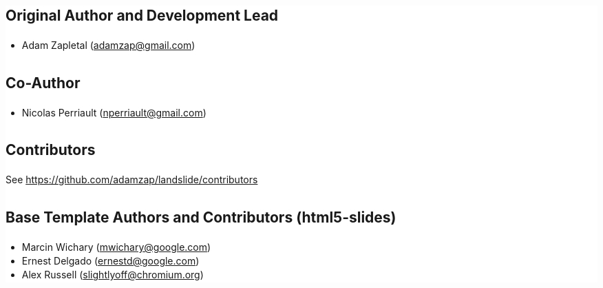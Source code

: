 ## Original Author and Development Lead

- Adam Zapletal (adamzap@gmail.com)

## Co-Author

- Nicolas Perriault (nperriault@gmail.com)

## Contributors

See https://github.com/adamzap/landslide/contributors

## Base Template Authors and Contributors (html5-slides)

- Marcin Wichary (mwichary@google.com)
- Ernest Delgado (ernestd@google.com)
- Alex Russell (slightlyoff@chromium.org)
